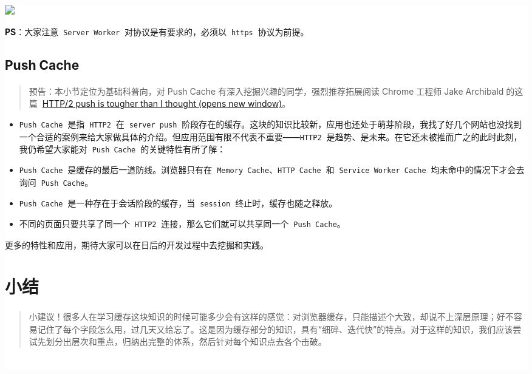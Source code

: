 ![]("点击并拖拽以移动")

**PS**：大家注意  `Server Worker`  对协议是有要求的，必须以  `https`  协议为前提。

## Push Cache

> 预告：本小节定位为基础科普向，对 Push Cache 有深入挖掘兴趣的同学，强烈推荐拓展阅读 Chrome 工程师 Jake Archibald 的这篇  [HTTP/2 push is tougher than I thought (opens new window)](https://jakearchibald.com/2017/h2-push-tougher-than-i-thought/ "HTTP/2 push is tougher than I thought (opens new window)")。

- `Push Cache`  是指  `HTTP2`  在  `server push`  阶段存在的缓存。这块的知识比较新，应用也还处于萌芽阶段，我找了好几个网站也没找到一个合适的案例来给大家做具体的介绍。但应用范围有限不代表不重要——`HTTP2`  是趋势、是未来。在它还未被推而广之的此时此刻，我仍希望大家能对  `Push Cache`  的关键特性有所了解：



- `Push Cache`  是缓存的最后一道防线。浏览器只有在  `Memory Cache`、`HTTP Cache`  和  `Service Worker Cache`  均未命中的情况下才会去询问  `Push Cache`。
- `Push Cache`  是一种存在于会话阶段的缓存，当  `session`  终止时，缓存也随之释放。
- 不同的页面只要共享了同一个  `HTTP2`  连接，那么它们就可以共享同一个  `Push Cache`。

更多的特性和应用，期待大家可以在日后的开发过程中去挖掘和实践。

# 小结

> 小建议！很多人在学习缓存这块知识的时候可能多少会有这样的感觉：对浏览器缓存，只能描述个大致，却说不上深层原理；好不容易记住了每个字段怎么用，过几天又给忘了。这是因为缓存部分的知识，具有“细碎、迭代快”的特点。对于这样的知识，我们应该尝试先划分出层次和重点，归纳出完整的体系，然后针对每个知识点去各个击破。

​
